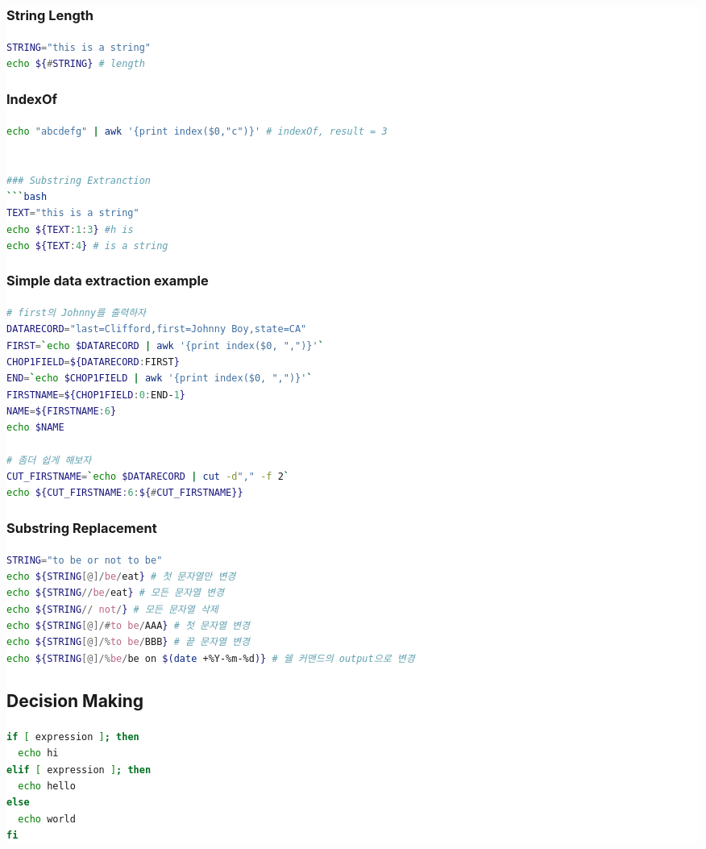 ### String Length
```bash
STRING="this is a string"
echo ${#STRING} # length
```

### IndexOf
```bash
echo "abcdefg" | awk '{print index($0,"c")}' # indexOf, result = 3 


### Substring Extranction
```bash
TEXT="this is a string"
echo ${TEXT:1:3} #h is
echo ${TEXT:4} # is a string
```

### Simple data extraction example
```bash
# first의 Johnny를 출력하자
DATARECORD="last=Clifford,first=Johnny Boy,state=CA"
FIRST=`echo $DATARECORD | awk '{print index($0, ",")}'`
CHOP1FIELD=${DATARECORD:FIRST}
END=`echo $CHOP1FIELD | awk '{print index($0, ",")}'`
FIRSTNAME=${CHOP1FIELD:0:END-1}
NAME=${FIRSTNAME:6}
echo $NAME

# 좀더 쉽게 해보자
CUT_FIRSTNAME=`echo $DATARECORD | cut -d"," -f 2`
echo ${CUT_FIRSTNAME:6:${#CUT_FIRSTNAME}}
```

### Substring Replacement
```bash
STRING="to be or not to be"
echo ${STRING[@]/be/eat} # 첫 문자열만 변경
echo ${STRING//be/eat} # 모든 문자열 변경
echo ${STRING// not/} # 모든 문자열 삭제
echo ${STRING[@]/#to be/AAA} # 첫 문자열 변경
echo ${STRING[@]/%to be/BBB} # 끝 문자열 변경
echo ${STRING[@]/%be/be on $(date +%Y-%m-%d)} # 쉘 커맨드의 output으로 변경
```

## Decision Making
```bash
if [ expression ]; then
  echo hi
elif [ expression ]; then
  echo hello
else
  echo world
fi
```
